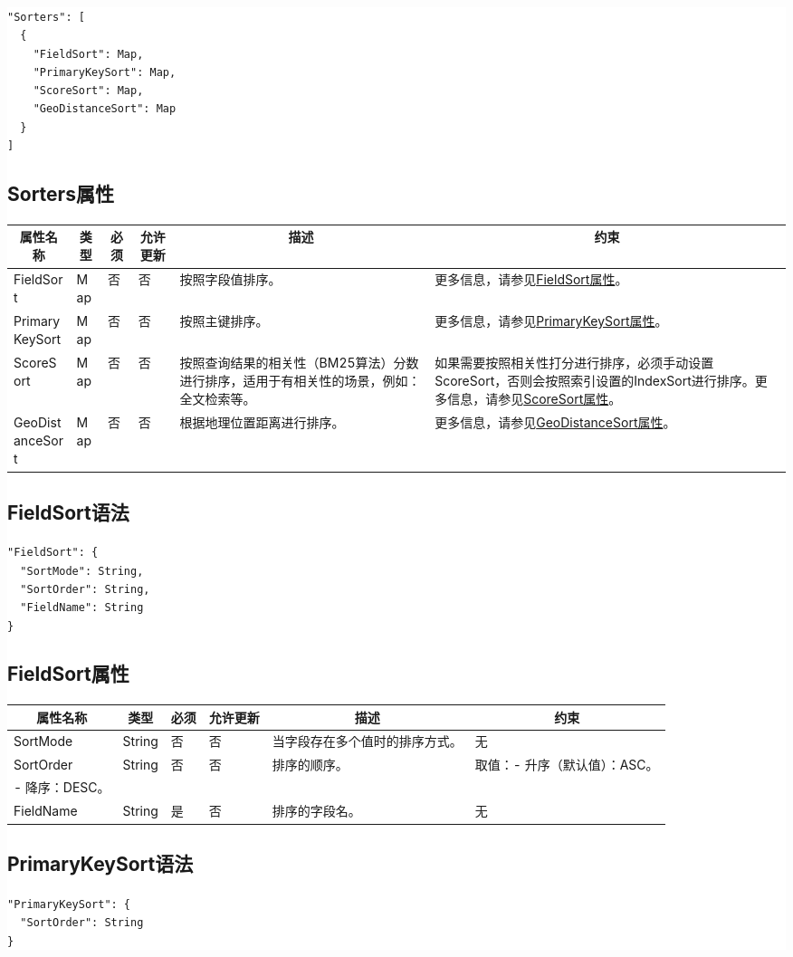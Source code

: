 ```
"Sorters": [
  {
    "FieldSort": Map,
    "PrimaryKeySort": Map,
    "ScoreSort": Map,
    "GeoDistanceSort": Map
  }
]
```

## Sorters属性

|属性名称|类型|必须|允许更新|描述|约束|
|----|--|--|----|--|--|
|FieldSort|Map|否|否|按照字段值排序。|更多信息，请参见[FieldSort属性](#section_nie_q1d_soy)。|
|PrimaryKeySort|Map|否|否|按照主键排序。|更多信息，请参见[PrimaryKeySort属性](#section_291_el6_anp)。|
|ScoreSort|Map|否|否|按照查询结果的相关性（BM25算法）分数进行排序，适用于有相关性的场景，例如：全文检索等。|如果需要按照相关性打分进行排序，必须手动设置ScoreSort，否则会按照索引设置的IndexSort进行排序。更多信息，请参见[ScoreSort属性](#section_jsp_0qc_6c4)。 |
|GeoDistanceSort|Map|否|否|根据地理位置距离进行排序。|更多信息，请参见[GeoDistanceSort属性](#section_awf_ci4_y8c)。|

## FieldSort语法

```
"FieldSort": {
  "SortMode": String,
  "SortOrder": String,
  "FieldName": String
}
```

## FieldSort属性

|属性名称|类型|必须|允许更新|描述|约束|
|----|--|--|----|--|--|
|SortMode|String|否|否|当字段存在多个值时的排序方式。|无|
|SortOrder|String|否|否|排序的顺序。|取值：-   升序（默认值）：ASC。
-   降序：DESC。 |
|FieldName|String|是|否|排序的字段名。|无|

## PrimaryKeySort语法

```
"PrimaryKeySort": {
  "SortOrder": String
}
```
